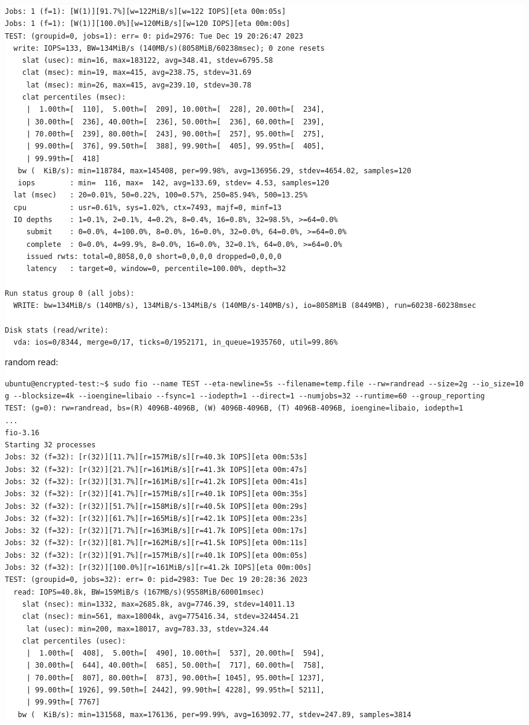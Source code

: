 ```console
Jobs: 1 (f=1): [W(1)][91.7%][w=122MiB/s][w=122 IOPS][eta 00m:05s] 
Jobs: 1 (f=1): [W(1)][100.0%][w=120MiB/s][w=120 IOPS][eta 00m:00s]
TEST: (groupid=0, jobs=1): err= 0: pid=2976: Tue Dec 19 20:26:47 2023
  write: IOPS=133, BW=134MiB/s (140MB/s)(8058MiB/60238msec); 0 zone resets
    slat (usec): min=16, max=183122, avg=348.41, stdev=6795.58
    clat (msec): min=19, max=415, avg=238.75, stdev=31.69
     lat (msec): min=26, max=415, avg=239.10, stdev=30.78
    clat percentiles (msec):
     |  1.00th=[  110],  5.00th=[  209], 10.00th=[  228], 20.00th=[  234],
     | 30.00th=[  236], 40.00th=[  236], 50.00th=[  236], 60.00th=[  239],
     | 70.00th=[  239], 80.00th=[  243], 90.00th=[  257], 95.00th=[  275],
     | 99.00th=[  376], 99.50th=[  388], 99.90th=[  405], 99.95th=[  405],
     | 99.99th=[  418]
   bw (  KiB/s): min=118784, max=145408, per=99.98%, avg=136956.29, stdev=4654.02, samples=120
   iops        : min=  116, max=  142, avg=133.69, stdev= 4.53, samples=120
  lat (msec)   : 20=0.01%, 50=0.22%, 100=0.57%, 250=85.94%, 500=13.25%
  cpu          : usr=0.61%, sys=1.02%, ctx=7493, majf=0, minf=13
  IO depths    : 1=0.1%, 2=0.1%, 4=0.2%, 8=0.4%, 16=0.8%, 32=98.5%, >=64=0.0%
     submit    : 0=0.0%, 4=100.0%, 8=0.0%, 16=0.0%, 32=0.0%, 64=0.0%, >=64=0.0%
     complete  : 0=0.0%, 4=99.9%, 8=0.0%, 16=0.0%, 32=0.1%, 64=0.0%, >=64=0.0%
     issued rwts: total=0,8058,0,0 short=0,0,0,0 dropped=0,0,0,0
     latency   : target=0, window=0, percentile=100.00%, depth=32

Run status group 0 (all jobs):
  WRITE: bw=134MiB/s (140MB/s), 134MiB/s-134MiB/s (140MB/s-140MB/s), io=8058MiB (8449MB), run=60238-60238msec

Disk stats (read/write):
  vda: ios=0/8344, merge=0/17, ticks=0/1952171, in_queue=1935760, util=99.86%
```

random read:

```console
ubuntu@encrypted-test:~$ sudo fio --name TEST --eta-newline=5s --filename=temp.file --rw=randread --size=2g --io_size=10g --blocksize=4k --ioengine=libaio --fsync=1 --iodepth=1 --direct=1 --numjobs=32 --runtime=60 --group_reporting
TEST: (g=0): rw=randread, bs=(R) 4096B-4096B, (W) 4096B-4096B, (T) 4096B-4096B, ioengine=libaio, iodepth=1
...
fio-3.16
Starting 32 processes
Jobs: 32 (f=32): [r(32)][11.7%][r=157MiB/s][r=40.3k IOPS][eta 00m:53s]
Jobs: 32 (f=32): [r(32)][21.7%][r=161MiB/s][r=41.3k IOPS][eta 00m:47s] 
Jobs: 32 (f=32): [r(32)][31.7%][r=161MiB/s][r=41.2k IOPS][eta 00m:41s] 
Jobs: 32 (f=32): [r(32)][41.7%][r=157MiB/s][r=40.1k IOPS][eta 00m:35s] 
Jobs: 32 (f=32): [r(32)][51.7%][r=158MiB/s][r=40.5k IOPS][eta 00m:29s] 
Jobs: 32 (f=32): [r(32)][61.7%][r=165MiB/s][r=42.1k IOPS][eta 00m:23s] 
Jobs: 32 (f=32): [r(32)][71.7%][r=163MiB/s][r=41.7k IOPS][eta 00m:17s] 
Jobs: 32 (f=32): [r(32)][81.7%][r=162MiB/s][r=41.5k IOPS][eta 00m:11s] 
Jobs: 32 (f=32): [r(32)][91.7%][r=157MiB/s][r=40.1k IOPS][eta 00m:05s] 
Jobs: 32 (f=32): [r(32)][100.0%][r=161MiB/s][r=41.2k IOPS][eta 00m:00s]
TEST: (groupid=0, jobs=32): err= 0: pid=2983: Tue Dec 19 20:28:36 2023
  read: IOPS=40.8k, BW=159MiB/s (167MB/s)(9558MiB/60001msec)
    slat (nsec): min=1332, max=2685.8k, avg=7746.39, stdev=14011.13
    clat (nsec): min=561, max=18004k, avg=775416.34, stdev=324454.21
     lat (usec): min=200, max=18017, avg=783.33, stdev=324.44
    clat percentiles (usec):
     |  1.00th=[  408],  5.00th=[  490], 10.00th=[  537], 20.00th=[  594],
     | 30.00th=[  644], 40.00th=[  685], 50.00th=[  717], 60.00th=[  758],
     | 70.00th=[  807], 80.00th=[  873], 90.00th=[ 1045], 95.00th=[ 1237],
     | 99.00th=[ 1926], 99.50th=[ 2442], 99.90th=[ 4228], 99.95th=[ 5211],
     | 99.99th=[ 7767]
   bw (  KiB/s): min=131568, max=176136, per=99.99%, avg=163092.77, stdev=247.89, samples=3814
```